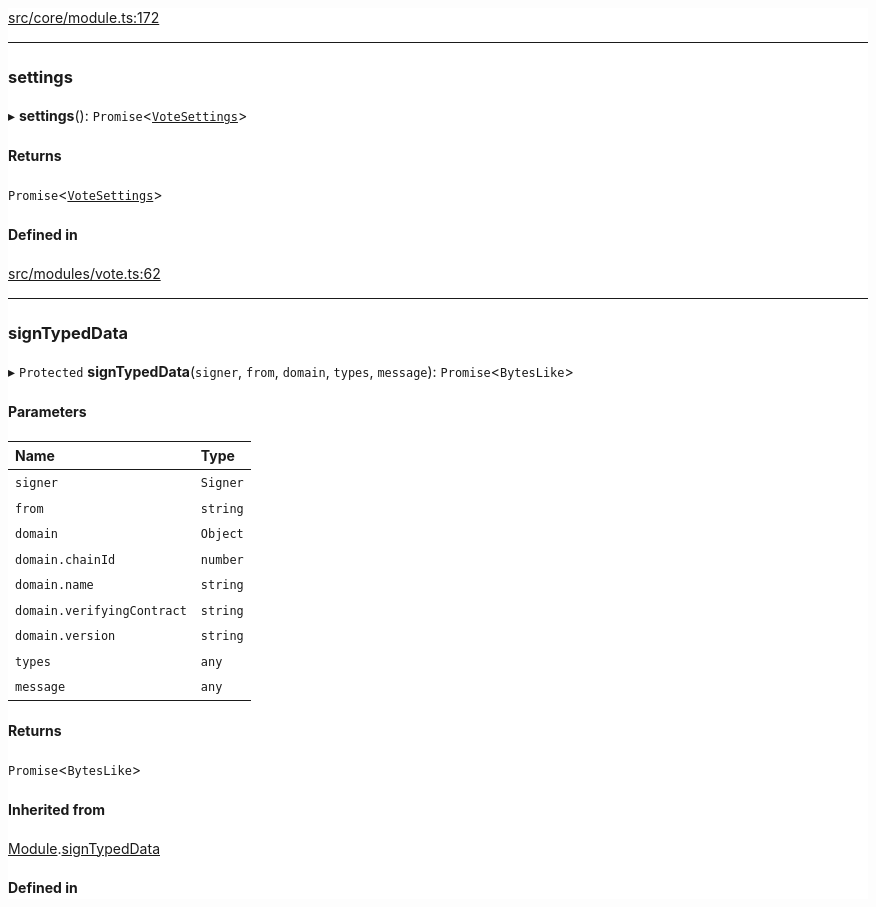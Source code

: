 [src/core/module.ts:172](https://github.com/PrasoonPratham/nftlabs-sdk-ts/blob/e7d1d7f/src/core/module.ts#L172)

___

### settings

▸ **settings**(): `Promise`<[`VoteSettings`](../interfaces/VoteSettings)\>

#### Returns

`Promise`<[`VoteSettings`](../interfaces/VoteSettings)\>

#### Defined in

[src/modules/vote.ts:62](https://github.com/PrasoonPratham/nftlabs-sdk-ts/blob/e7d1d7f/src/modules/vote.ts#L62)

___

### signTypedData

▸ `Protected` **signTypedData**(`signer`, `from`, `domain`, `types`, `message`): `Promise`<`BytesLike`\>

#### Parameters

| Name | Type |
| :------ | :------ |
| `signer` | `Signer` |
| `from` | `string` |
| `domain` | `Object` |
| `domain.chainId` | `number` |
| `domain.name` | `string` |
| `domain.verifyingContract` | `string` |
| `domain.version` | `string` |
| `types` | `any` |
| `message` | `any` |

#### Returns

`Promise`<`BytesLike`\>

#### Inherited from

[Module](Module).[signTypedData](Module#signtypeddata)

#### Defined in
